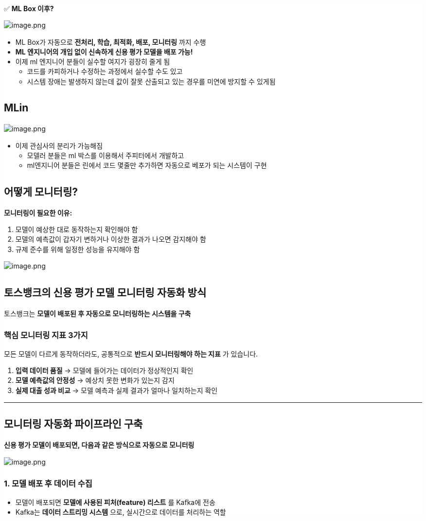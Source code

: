✅ **ML Box 이후?**

![image.png](%E1%84%90%E1%85%A9%E1%84%89%E1%85%B3%E3%85%A3SLASH%2024%20-%20%E1%84%8B%E1%85%B2%E1%84%8B%E1%85%A7%E1%86%AB%E1%84%92%E1%85%A1%E1%84%86%E1%85%A7%E1%86%AB%E1%84%89%E1%85%A5%E1%84%83%E1%85%A9%20%E1%84%8B%E1%85%A1%E1%86%AB%E1%84%8C%E1%85%A5%E1%86%BC%E1%84%8C%E1%85%A5%E1%86%A8%E1%84%8B%E1%85%B5%E1%86%AB,%20%E1%84%90%E1%85%A9%E1%84%89%E1%85%B3%E1%84%87%201ad8773fac6e80ca86f1fa8619d0a3b9/image%2036.png)

- ML Box가 자동으로 **전처리, 학습, 최적화, 배포, 모니터링** 까지 수행
- **ML 엔지니어의 개입 없이 신속하게 신용 평가 모델을 배포 가능!**
- 이제 ml 엔지니어 분들이 실수할 여지가 굉장히 줄게 됨
    - 코드를 카피하거나 수정하는 과정에서 실수할 수도 있고
    - 시스템 장애는 발생하지 않는데 값이 잘못 산출되고 있는 경우를 미연에 방지할 수 있게됨

## MLin

![image.png](%E1%84%90%E1%85%A9%E1%84%89%E1%85%B3%E3%85%A3SLASH%2024%20-%20%E1%84%8B%E1%85%B2%E1%84%8B%E1%85%A7%E1%86%AB%E1%84%92%E1%85%A1%E1%84%86%E1%85%A7%E1%86%AB%E1%84%89%E1%85%A5%E1%84%83%E1%85%A9%20%E1%84%8B%E1%85%A1%E1%86%AB%E1%84%8C%E1%85%A5%E1%86%BC%E1%84%8C%E1%85%A5%E1%86%A8%E1%84%8B%E1%85%B5%E1%86%AB,%20%E1%84%90%E1%85%A9%E1%84%89%E1%85%B3%E1%84%87%201ad8773fac6e80ca86f1fa8619d0a3b9/image%2037.png)

- 이제 관심사의 분리가 가능해짐
    - 모델러 분들은 ml 박스를 이용해서 주피터에서 개발하고
    - ml엔지니어 분들은 린에서 코드 몇줄만 추가하면 자동으로 베포가 되는 시스템이 구현

## 어떻게 모니터링?

**모니터링이 필요한 이유:**

1. 모델이 예상한 대로 동작하는지 확인해야 함
2. 모델의 예측값이 갑자기 변하거나 이상한 결과가 나오면 감지해야 함
3. 규제 준수를 위해 일정한 성능을 유지해야 함

![image.png](%E1%84%90%E1%85%A9%E1%84%89%E1%85%B3%E3%85%A3SLASH%2024%20-%20%E1%84%8B%E1%85%B2%E1%84%8B%E1%85%A7%E1%86%AB%E1%84%92%E1%85%A1%E1%84%86%E1%85%A7%E1%86%AB%E1%84%89%E1%85%A5%E1%84%83%E1%85%A9%20%E1%84%8B%E1%85%A1%E1%86%AB%E1%84%8C%E1%85%A5%E1%86%BC%E1%84%8C%E1%85%A5%E1%86%A8%E1%84%8B%E1%85%B5%E1%86%AB,%20%E1%84%90%E1%85%A9%E1%84%89%E1%85%B3%E1%84%87%201ad8773fac6e80ca86f1fa8619d0a3b9/image%2038.png)

## **토스뱅크의 신용 평가 모델 모니터링 자동화 방식**

토스뱅크는 **모델이 배포된 후 자동으로 모니터링하는 시스템을 구축**

### **핵심 모니터링 지표 3가지**

모든 모델이 다르게 동작하더라도, 공통적으로 **반드시 모니터링해야 하는 지표** 가 있습니다.

1. **입력 데이터 품질** → 모델에 들어가는 데이터가 정상적인지 확인
2. **모델 예측값의 안정성** → 예상치 못한 변화가 있는지 감지
3. **실제 대출 성과 비교** → 모델 예측과 실제 결과가 얼마나 일치하는지 확인

---

## **모니터링 자동화 파이프라인 구축**

**신용 평가 모델이 배포되면, 다음과 같은 방식으로 자동으로 모니터링**

![image.png](%E1%84%90%E1%85%A9%E1%84%89%E1%85%B3%E3%85%A3SLASH%2024%20-%20%E1%84%8B%E1%85%B2%E1%84%8B%E1%85%A7%E1%86%AB%E1%84%92%E1%85%A1%E1%84%86%E1%85%A7%E1%86%AB%E1%84%89%E1%85%A5%E1%84%83%E1%85%A9%20%E1%84%8B%E1%85%A1%E1%86%AB%E1%84%8C%E1%85%A5%E1%86%BC%E1%84%8C%E1%85%A5%E1%86%A8%E1%84%8B%E1%85%B5%E1%86%AB,%20%E1%84%90%E1%85%A9%E1%84%89%E1%85%B3%E1%84%87%201ad8773fac6e80ca86f1fa8619d0a3b9/image%2039.png)

### **1. 모델 배포 후 데이터 수집**

- 모델이 배포되면 **모델에 사용된 피처(feature) 리스트** 를 Kafka에 전송
- Kafka는 **데이터 스트리밍 시스템** 으로, 실시간으로 데이터를 처리하는 역할
